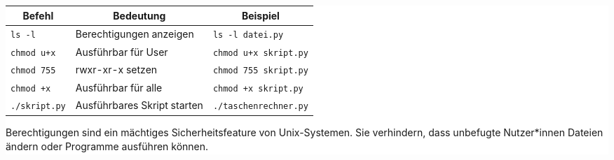 | Befehl        | Bedeutung                   | Beispiel              |
| ------------- | --------------------------- | --------------------- |
| `ls -l`       | Berechtigungen anzeigen     | `ls -l datei.py`      |
| `chmod u+x`   | Ausführbar für User         | `chmod u+x skript.py` |
| `chmod 755`   | rwxr-xr-x setzen            | `chmod 755 skript.py` |
| `chmod +x`    | Ausführbar für alle         | `chmod +x skript.py`  |
| `./skript.py` | Ausführbares Skript starten | `./taschenrechner.py` |

Berechtigungen sind ein mächtiges Sicherheitsfeature von Unix-Systemen. Sie
verhindern, dass unbefugte Nutzer\*innen Dateien ändern oder Programme
ausführen können.
